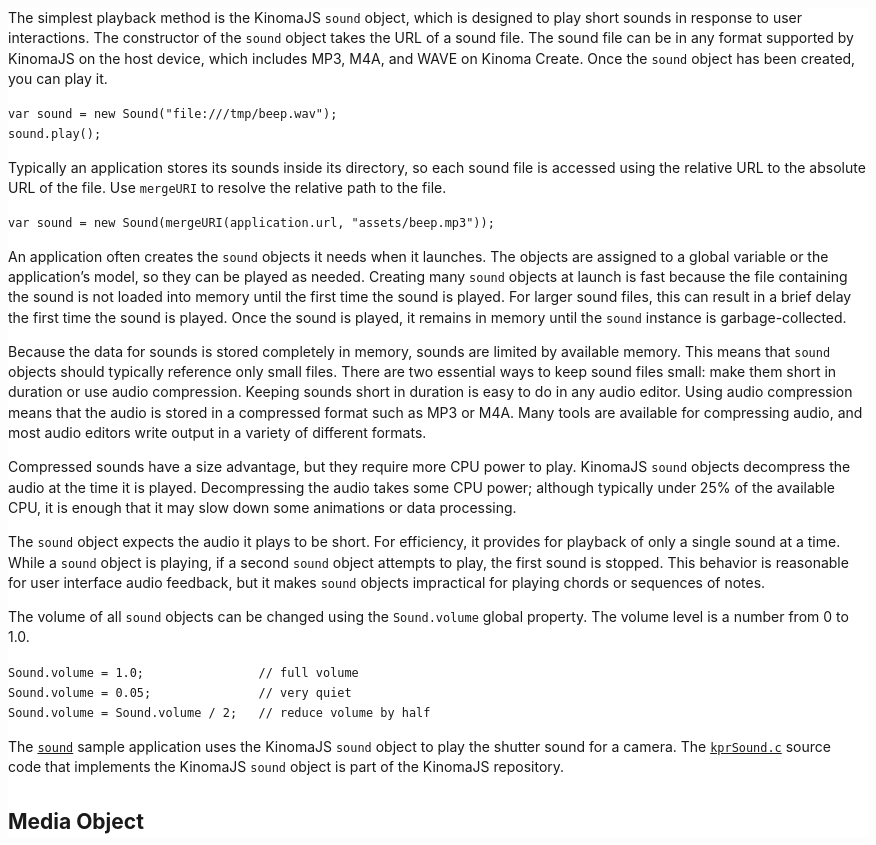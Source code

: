 The simplest playback method is the KinomaJS `sound` object, which is designed to play short sounds in response to user interactions. The constructor of the `sound` object takes the URL of a sound file. The sound file can be in any format supported by KinomaJS on the host device, which includes MP3, M4A, and WAVE on Kinoma Create. Once the `sound` object has been created, you can play it.

```
var sound = new Sound("file:///tmp/beep.wav");
sound.play();
```
	
Typically an application stores its sounds inside its directory, so each sound file is accessed using the relative URL to the absolute URL of the file. Use `mergeURI` to resolve the relative path to the file.

```
var sound = new Sound(mergeURI(application.url, "assets/beep.mp3"));
```

An application often creates the `sound` objects it needs when it launches. The objects are assigned to a global variable or the application’s model, so they can be played as needed. Creating many `sound` objects at launch is fast because the file containing the sound is not loaded into memory until the first time the sound is played. For larger sound files, this can result in a brief delay the first time the sound is played. Once the sound is played, it remains in memory until the `sound` instance is garbage-collected.

Because the data for sounds is stored completely in memory, sounds are limited by available memory. This means that `sound` objects should typically reference only small files. There are two essential ways to keep sound files small: make them short in duration or use audio compression. Keeping sounds short in duration is easy to do in any audio editor. Using audio compression means that the audio is stored in a compressed format such as MP3 or M4A. Many tools are available for compressing audio, and most audio editors write output in a variety of different formats.

Compressed sounds have a size advantage, but they require more CPU power to play. KinomaJS `sound` objects decompress the audio at the time it is played. Decompressing the audio takes some CPU power; although typically under 25% of the available CPU, it is enough that it may slow down some animations or data processing.

The `sound` object expects the audio it plays to be short. For efficiency, it provides for playback of only a single sound at a time. While a `sound` object is playing, if a second `sound` object attempts to play, the first sound is stopped. This behavior is reasonable for user interface audio feedback, but it makes `sound` objects impractical for playing chords or sequences of notes.

The volume of all `sound` objects can be changed using the `Sound.volume` global property. The volume level is a number from 0 to 1.0.

```
Sound.volume = 1.0;                // full volume
Sound.volume = 0.05;               // very quiet
Sound.volume = Sound.volume / 2;   // reduce volume by half
```

The [`sound`](https://github.com/Kinoma/KPR-examples/tree/master/sound) sample application uses the KinomaJS `sound` object to play the shutter sound for a camera. The [`kprSound.c`](https://github.com/Kinoma/kinomajs/blob/master/kinoma/kpr/sources/kprSound.c) source code that implements the KinomaJS `sound` object is part of the KinomaJS repository.

<a id="media-object"></a>
## Media Object
